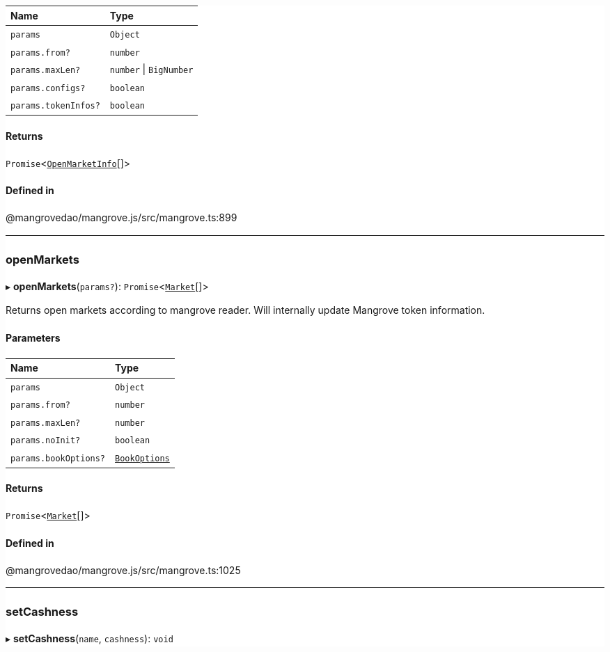 | Name | Type |
| :------ | :------ |
| `params` | `Object` |
| `params.from?` | `number` |
| `params.maxLen?` | `number` \| `BigNumber` |
| `params.configs?` | `boolean` |
| `params.tokenInfos?` | `boolean` |

#### Returns

`Promise`<[`OpenMarketInfo`](../namespaces/Mangrove-1.md#openmarketinfo)[]\>

#### Defined in

@mangrovedao/mangrove.js/src/mangrove.ts:899

___

### <a id="openmarkets" name="openmarkets"></a> openMarkets

▸ **openMarkets**(`params?`): `Promise`<[`Market`](Market.md)[]\>

Returns open markets according to mangrove reader. Will internally update Mangrove token information.

#### Parameters

| Name | Type |
| :------ | :------ |
| `params` | `Object` |
| `params.from?` | `number` |
| `params.maxLen?` | `number` |
| `params.noInit?` | `boolean` |
| `params.bookOptions?` | [`BookOptions`](../namespaces/Market-1.md#bookoptions) |

#### Returns

`Promise`<[`Market`](Market.md)[]\>

#### Defined in

@mangrovedao/mangrove.js/src/mangrove.ts:1025

___

### <a id="setcashness" name="setcashness"></a> setCashness

▸ **setCashness**(`name`, `cashness`): `void`
